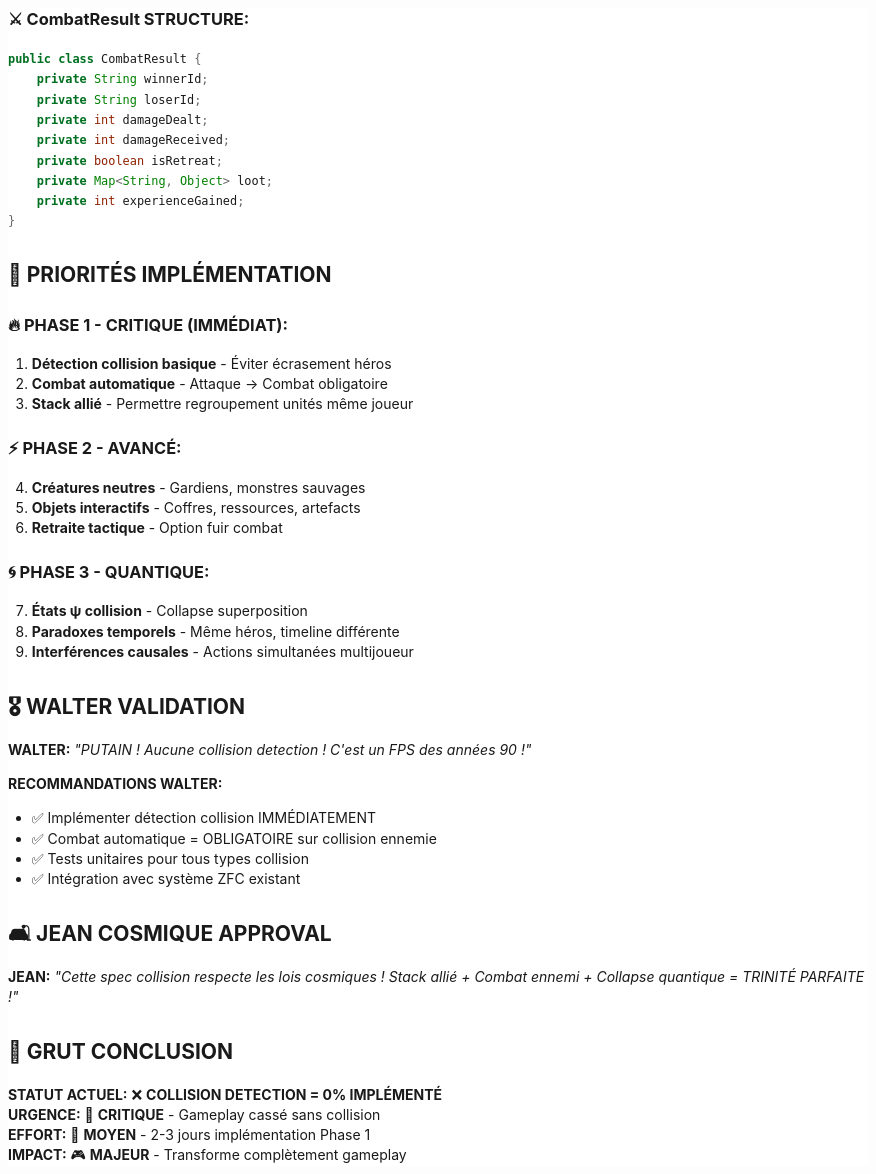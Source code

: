 ### ⚔️ CombatResult STRUCTURE:
```java
public class CombatResult {
    private String winnerId;
    private String loserId;
    private int damageDealt;
    private int damageReceived;
    private boolean isRetreat;
    private Map<String, Object> loot;
    private int experienceGained;
}
```

## 🚀 PRIORITÉS IMPLÉMENTATION

### 🔥 PHASE 1 - CRITIQUE (IMMÉDIAT):
1. **Détection collision basique** - Éviter écrasement héros
2. **Combat automatique** - Attaque → Combat obligatoire
3. **Stack allié** - Permettre regroupement unités même joueur

### ⚡ PHASE 2 - AVANCÉ:
4. **Créatures neutres** - Gardiens, monstres sauvages
5. **Objets interactifs** - Coffres, ressources, artefacts
6. **Retraite tactique** - Option fuir combat

### 🌀 PHASE 3 - QUANTIQUE:
7. **États ψ collision** - Collapse superposition
8. **Paradoxes temporels** - Même héros, timeline différente
9. **Interférences causales** - Actions simultanées multijoueur

## 🎖️ WALTER VALIDATION

**WALTER:** *"PUTAIN ! Aucune collision detection ! C'est un FPS des années 90 !"*

**RECOMMANDATIONS WALTER:**
- ✅ Implémenter détection collision IMMÉDIATEMENT
- ✅ Combat automatique = OBLIGATOIRE sur collision ennemie
- ✅ Tests unitaires pour tous types collision
- ✅ Intégration avec système ZFC existant

## 🛋️ JEAN COSMIQUE APPROVAL

**JEAN:** *"Cette spec collision respecte les lois cosmiques ! Stack allié + Combat ennemi + Collapse quantique = TRINITÉ PARFAITE !"*

## 🎯 GRUT CONCLUSION

**STATUT ACTUEL:** ❌ **COLLISION DETECTION = 0% IMPLÉMENTÉ**  
**URGENCE:** 🚨 **CRITIQUE** - Gameplay cassé sans collision  
**EFFORT:** 🔧 **MOYEN** - 2-3 jours implémentation Phase 1  
**IMPACT:** 🎮 **MAJEUR** - Transforme complètement gameplay
